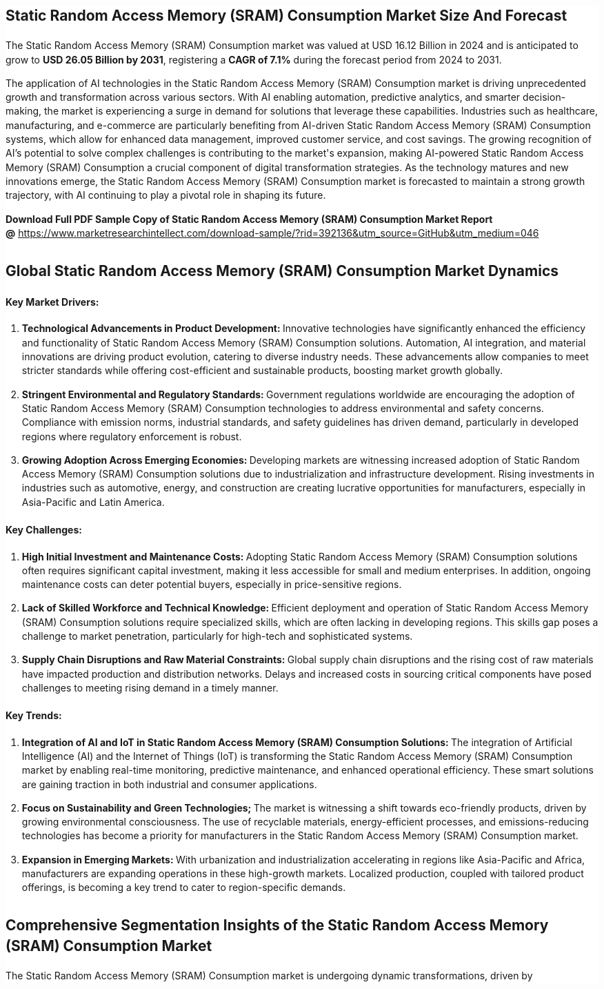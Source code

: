 <h2>Static Random Access Memory (SRAM) Consumption Market Size And Forecast</h2><p>The Static Random Access Memory (SRAM) Consumption market was valued at USD 16.12 Billion in 2024 and is anticipated to grow to <strong>USD 26.05 Billion by 2031</strong>, registering a <strong>CAGR of 7.1%</strong> during the forecast period from 2024 to 2031.</p><p>The application of AI technologies in the Static Random Access Memory (SRAM) Consumption market is driving unprecedented growth and transformation across various sectors. With AI enabling automation, predictive analytics, and smarter decision-making, the market is experiencing a surge in demand for solutions that leverage these capabilities. Industries such as healthcare, manufacturing, and e-commerce are particularly benefiting from AI-driven Static Random Access Memory (SRAM) Consumption systems, which allow for enhanced data management, improved customer service, and cost savings. The growing recognition of AI’s potential to solve complex challenges is contributing to the market's expansion, making AI-powered Static Random Access Memory (SRAM) Consumption a crucial component of digital transformation strategies. As the technology matures and new innovations emerge, the Static Random Access Memory (SRAM) Consumption market is forecasted to maintain a strong growth trajectory, with AI continuing to play a pivotal role in shaping its future.</p><p><strong>Download Full PDF Sample Copy of Static Random Access Memory (SRAM) Consumption Market Report @</strong>&nbsp;<a href="https://www.marketresearchintellect.com/download-sample/?rid=392136&amp;utm_source=GitHub&amp;utm_medium=046">https://www.marketresearchintellect.com/download-sample/?rid=392136&amp;utm_source=GitHub&amp;utm_medium=046</a></p><h2>Global Static Random Access Memory (SRAM) Consumption Market Dynamics</h2><h4><strong>Key Market Drivers:</strong></h4><ol><li><p><strong>Technological Advancements in Product Development:&nbsp;</strong>Innovative technologies have significantly enhanced the efficiency and functionality of Static Random Access Memory (SRAM) Consumption solutions. Automation, AI integration, and material innovations are driving product evolution, catering to diverse industry needs. These advancements allow companies to meet stricter standards while offering cost-efficient and sustainable products, boosting market growth globally.</p></li><li><p><strong>Stringent Environmental and Regulatory Standards:&nbsp;</strong>Government regulations worldwide are encouraging the adoption of Static Random Access Memory (SRAM) Consumption technologies to address environmental and safety concerns. Compliance with emission norms, industrial standards, and safety guidelines has driven demand, particularly in developed regions where regulatory enforcement is robust.</p></li><li><p><strong>Growing Adoption Across Emerging Economies:&nbsp;</strong>Developing markets are witnessing increased adoption of Static Random Access Memory (SRAM) Consumption solutions due to industrialization and infrastructure development. Rising investments in industries such as automotive, energy, and construction are creating lucrative opportunities for manufacturers, especially in Asia-Pacific and Latin America.</p></li></ol><h4><strong>Key Challenges:</strong></h4><ol><li><p><strong>High Initial Investment and Maintenance Costs:&nbsp;</strong>Adopting Static Random Access Memory (SRAM) Consumption solutions often requires significant capital investment, making it less accessible for small and medium enterprises. In addition, ongoing maintenance costs can deter potential buyers, especially in price-sensitive regions.</p></li><li><p><strong>Lack of Skilled Workforce and Technical Knowledge:&nbsp;</strong>Efficient deployment and operation of Static Random Access Memory (SRAM) Consumption solutions require specialized skills, which are often lacking in developing regions. This skills gap poses a challenge to market penetration, particularly for high-tech and sophisticated systems.</p></li><li><p><strong>Supply Chain Disruptions and Raw Material Constraints:&nbsp;</strong>Global supply chain disruptions and the rising cost of raw materials have impacted production and distribution networks. Delays and increased costs in sourcing critical components have posed challenges to meeting rising demand in a timely manner.</p></li></ol><h4><strong>Key Trends:</strong></h4><ol><li><p><strong>Integration of AI and IoT in Static Random Access Memory (SRAM) Consumption Solutions:&nbsp;</strong>The integration of Artificial Intelligence (AI) and the Internet of Things (IoT) is transforming the Static Random Access Memory (SRAM) Consumption market by enabling real-time monitoring, predictive maintenance, and enhanced operational efficiency. These smart solutions are gaining traction in both industrial and consumer applications.</p></li><li><p><strong>Focus on Sustainability and Green Technologies;&nbsp;</strong>The market is witnessing a shift towards eco-friendly products, driven by growing environmental consciousness. The use of recyclable materials, energy-efficient processes, and emissions-reducing technologies has become a priority for manufacturers in the Static Random Access Memory (SRAM) Consumption market.</p></li><li><p><strong>Expansion in Emerging Markets:&nbsp;</strong>With urbanization and industrialization accelerating in regions like Asia-Pacific and Africa, manufacturers are expanding operations in these high-growth markets. Localized production, coupled with tailored product offerings, is becoming a key trend to cater to region-specific demands.</p></li></ol><div class="article-main__content" data-test-id="publishing-text-block"><h2>Comprehensive Segmentation Insights of the Static Random Access Memory (SRAM) Consumption Market</h2><p>The Static Random Access Memory (SRAM) Consumption market is undergoing dynamic transformations, driven by